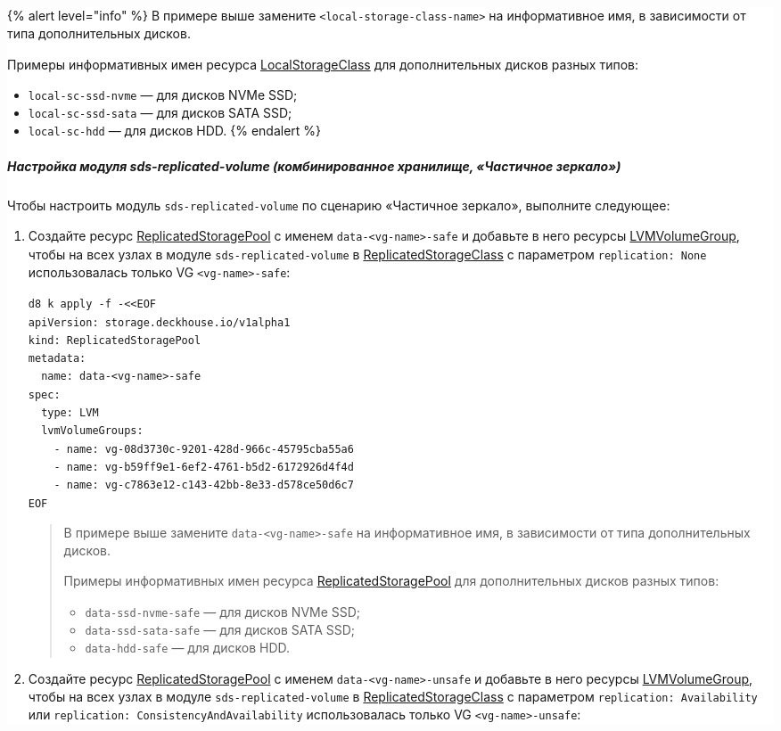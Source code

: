 {% alert level="info" %}
В примере выше замените `<local-storage-class-name>` на информативное имя, в зависимости от типа дополнительных дисков.

Примеры информативных имен ресурса [LocalStorageClass](/products/kubernetes-platform/documentation/v1/modules/sds-local-volume/cr.html#localstorageclass) для дополнительных дисков разных типов:

- `local-sc-ssd-nvme` — для дисков NVMe SSD;
- `local-sc-ssd-sata` — для дисков SATA SSD;
- `local-sc-hdd` — для дисков HDD.
{% endalert %}

##### Настройка модуля sds-replicated-volume (комбинированное хранилище, «Частичное зеркало»)

Чтобы настроить модуль `sds-replicated-volume` по сценарию «Частичное зеркало», выполните следующее:

1. Создайте ресурс [ReplicatedStoragePool](/products/kubernetes-platform/documentation/v1/modules/sds-replicated-volume/cr.html#replicatedstoragepool) с именем `data-<vg-name>-safe` и добавьте в него ресурсы [LVMVolumeGroup](/products/kubernetes-platform/documentation/v1/modules/sds-node-configurator/cr.html#lvmvolumegroup),
   чтобы на всех узлах в модуле `sds-replicated-volume` в [ReplicatedStorageClass](/products/kubernetes-platform/documentation/v1/modules/sds-replicated-volume/cr.html#replicatedstorageclass) с параметром `replication: None`
   использовалась только VG `<vg-name>-safe`:

   ```shell
   d8 k apply -f -<<EOF
   apiVersion: storage.deckhouse.io/v1alpha1
   kind: ReplicatedStoragePool
   metadata:
     name: data-<vg-name>-safe
   spec:
     type: LVM
     lvmVolumeGroups:
       - name: vg-08d3730c-9201-428d-966c-45795cba55a6
       - name: vg-b59ff9e1-6ef2-4761-b5d2-6172926d4f4d
       - name: vg-c7863e12-c143-42bb-8e33-d578ce50d6c7
   EOF
   ```

   > В примере выше замените `data-<vg-name>-safe` на информативное имя, в зависимости от типа дополнительных дисков.
   >
   > Примеры информативных имен ресурса [ReplicatedStoragePool](/products/kubernetes-platform/documentation/v1/modules/sds-replicated-volume/cr.html#replicatedstoragepool) для дополнительных дисков разных типов:
   >
   > - `data-ssd-nvme-safe` — для дисков NVMe SSD;
   > - `data-ssd-sata-safe` — для дисков SATA SSD;
   > - `data-hdd-safe` — для дисков HDD.

1. Создайте ресурс [ReplicatedStoragePool](/products/kubernetes-platform/documentation/v1/modules/sds-replicated-volume/cr.html#replicatedstoragepool) с именем `data-<vg-name>-unsafe` и добавьте в него ресурсы [LVMVolumeGroup](/products/kubernetes-platform/documentation/v1/modules/sds-node-configurator/cr.html#lvmvolumegroup),
   чтобы на всех узлах в модуле `sds-replicated-volume` в [ReplicatedStorageClass](/products/kubernetes-platform/documentation/v1/modules/sds-replicated-volume/cr.html#replicatedstorageclass) с параметром `replication: Availability` или
   `replication: ConsistencyAndAvailability` использовалась только VG `<vg-name>-unsafe`:
